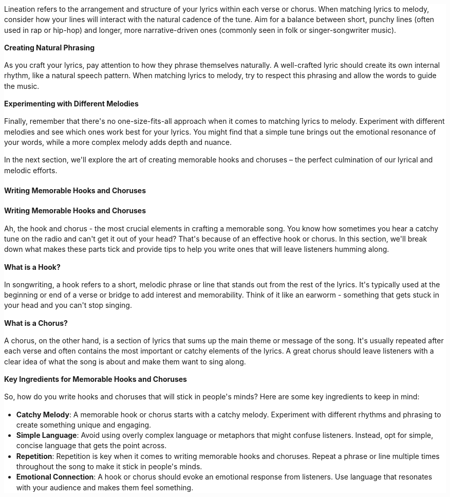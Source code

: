 Lineation refers to the arrangement and structure of your lyrics within each verse or chorus. When matching lyrics to melody, consider how your lines will interact with the natural cadence of the tune. Aim for a balance between short, punchy lines (often used in rap or hip-hop) and longer, more narrative-driven ones (commonly seen in folk or singer-songwriter music).

**Creating Natural Phrasing**

As you craft your lyrics, pay attention to how they phrase themselves naturally. A well-crafted lyric should create its own internal rhythm, like a natural speech pattern. When matching lyrics to melody, try to respect this phrasing and allow the words to guide the music.

**Experimenting with Different Melodies**

Finally, remember that there's no one-size-fits-all approach when it comes to matching lyrics to melody. Experiment with different melodies and see which ones work best for your lyrics. You might find that a simple tune brings out the emotional resonance of your words, while a more complex melody adds depth and nuance.

In the next section, we'll explore the art of creating memorable hooks and choruses – the perfect culmination of our lyrical and melodic efforts.

#### Writing Memorable Hooks and Choruses
**Writing Memorable Hooks and Choruses**

Ah, the hook and chorus - the most crucial elements in crafting a memorable song. You know how sometimes you hear a catchy tune on the radio and can't get it out of your head? That's because of an effective hook or chorus. In this section, we'll break down what makes these parts tick and provide tips to help you write ones that will leave listeners humming along.

**What is a Hook?**

In songwriting, a hook refers to a short, melodic phrase or line that stands out from the rest of the lyrics. It's typically used at the beginning or end of a verse or bridge to add interest and memorability. Think of it like an earworm - something that gets stuck in your head and you can't stop singing.

**What is a Chorus?**

A chorus, on the other hand, is a section of lyrics that sums up the main theme or message of the song. It's usually repeated after each verse and often contains the most important or catchy elements of the lyrics. A great chorus should leave listeners with a clear idea of what the song is about and make them want to sing along.

**Key Ingredients for Memorable Hooks and Choruses**

So, how do you write hooks and choruses that will stick in people's minds? Here are some key ingredients to keep in mind:

* **Catchy Melody**: A memorable hook or chorus starts with a catchy melody. Experiment with different rhythms and phrasing to create something unique and engaging.
* **Simple Language**: Avoid using overly complex language or metaphors that might confuse listeners. Instead, opt for simple, concise language that gets the point across.
* **Repetition**: Repetition is key when it comes to writing memorable hooks and choruses. Repeat a phrase or line multiple times throughout the song to make it stick in people's minds.
* **Emotional Connection**: A hook or chorus should evoke an emotional response from listeners. Use language that resonates with your audience and makes them feel something.
